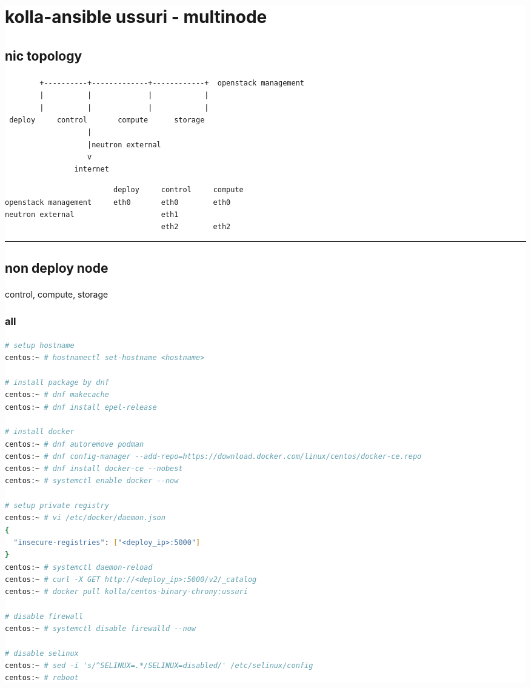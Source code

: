 # kolla-ansible ussuri - multinode


## nic topology

```
        +----------+-------------+------------+  openstack management
        |          |             |            |
        |          |             |            |
 deploy		control       compute      storage
                   |
                   |neutron external
                   v 
                internet
```

```
                         deploy     control     compute
openstack management     eth0       eth0        eth0
neutron external                    eth1
                                    eth2        eth2
```

---

## non deploy node

control, compute, storage


### all


```bash
# setup hostname
centos:~ # hostnamectl set-hostname <hostname>

# install package by dnf
centos:~ # dnf makecache
centos:~ # dnf install epel-release

# install docker
centos:~ # dnf autoremove podman
centos:~ # dnf config-manager --add-repo=https://download.docker.com/linux/centos/docker-ce.repo
centos:~ # dnf install docker-ce --nobest
centos:~ # systemctl enable docker --now

# setup private registry
centos:~ # vi /etc/docker/daemon.json
{
  "insecure-registries": ["<deploy_ip>:5000"]
}
centos:~ # systemctl daemon-reload
centos:~ # curl -X GET http://<deploy_ip>:5000/v2/_catalog
centos:~ # docker pull kolla/centos-binary-chrony:ussuri

# disable firewall
centos:~ # systemctl disable firewalld --now

# disable selinux
centos:~ # sed -i 's/^SELINUX=.*/SELINUX=disabled/' /etc/selinux/config
centos:~ # reboot
```
